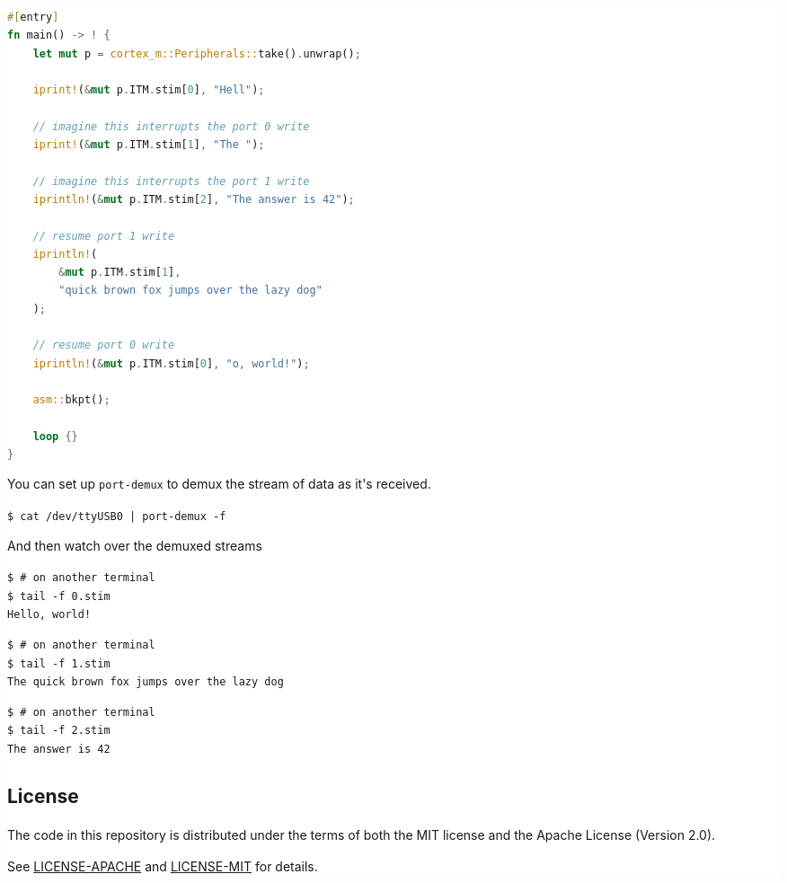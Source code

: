 ``` rust
#[entry]
fn main() -> ! {
    let mut p = cortex_m::Peripherals::take().unwrap();

    iprint!(&mut p.ITM.stim[0], "Hell");

    // imagine this interrupts the port 0 write
    iprint!(&mut p.ITM.stim[1], "The ");

    // imagine this interrupts the port 1 write
    iprintln!(&mut p.ITM.stim[2], "The answer is 42");

    // resume port 1 write
    iprintln!(
        &mut p.ITM.stim[1],
        "quick brown fox jumps over the lazy dog"
    );

    // resume port 0 write
    iprintln!(&mut p.ITM.stim[0], "o, world!");

    asm::bkpt();

    loop {}
}
```

You can set up `port-demux` to demux the stream of data as it's received.

``` console
$ cat /dev/ttyUSB0 | port-demux -f
```

And then watch over the demuxed streams

``` console
$ # on another terminal
$ tail -f 0.stim
Hello, world!
```

``` console
$ # on another terminal
$ tail -f 1.stim
The quick brown fox jumps over the lazy dog
```

``` console
$ # on another terminal
$ tail -f 2.stim
The answer is 42
```

## License

The code in this repository is distributed under the terms of both the MIT
license and the Apache License (Version 2.0).

See [LICENSE-APACHE](LICENSE-APACHE) and [LICENSE-MIT](LICENSE-MIT) for details.


[RTFM]: https://crates.io/crates/cortex-m-rtfm